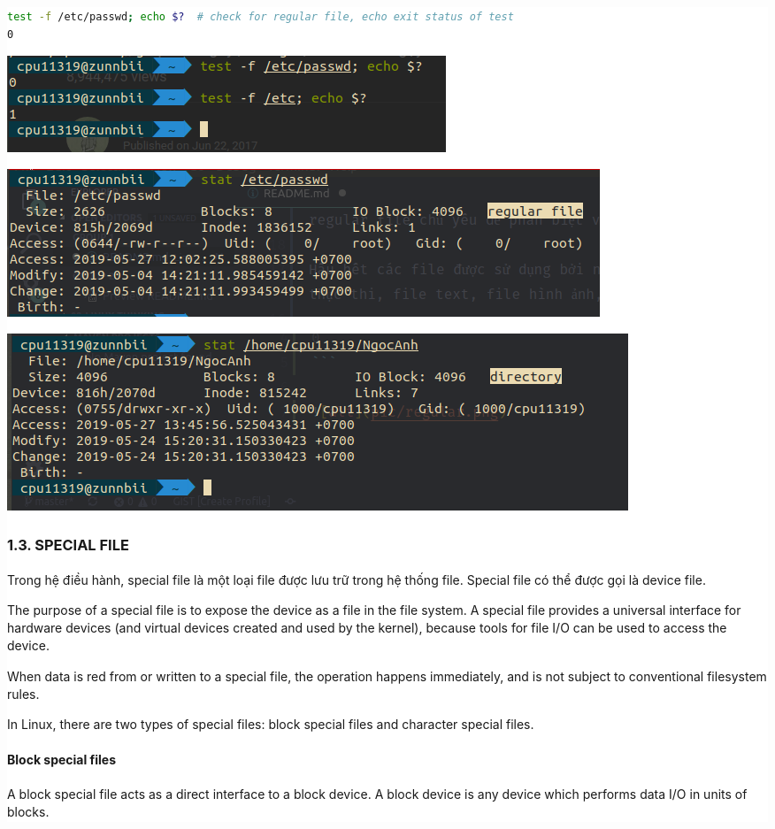 ```bash
test -f /etc/passwd; echo $?  # check for regular file, echo exit status of test
0
```

![alt](pic/regular.png)

![alt](pic/re2.png)

![alt](pic/re3.png)

### 1.3. SPECIAL FILE

Trong hệ điều hành, special file là một loại file được lưu trữ trong hệ thống file. Special file có thể được gọi là device file.

The purpose of a special file is to expose the device as a file in the file system. A special file provides a universal interface for hardware devices (and virtual devices created and used by the kernel), because tools for file I/O can be used to access the device.

When data is red from or written to a special file, the operation happens immediately, and is not subject to conventional filesystem rules.

In Linux, there are two types of special files: block special files and character special files.

#### Block special files

A block special file acts as a direct interface to a block device. A block device is any device which performs data I/O in units of blocks.
